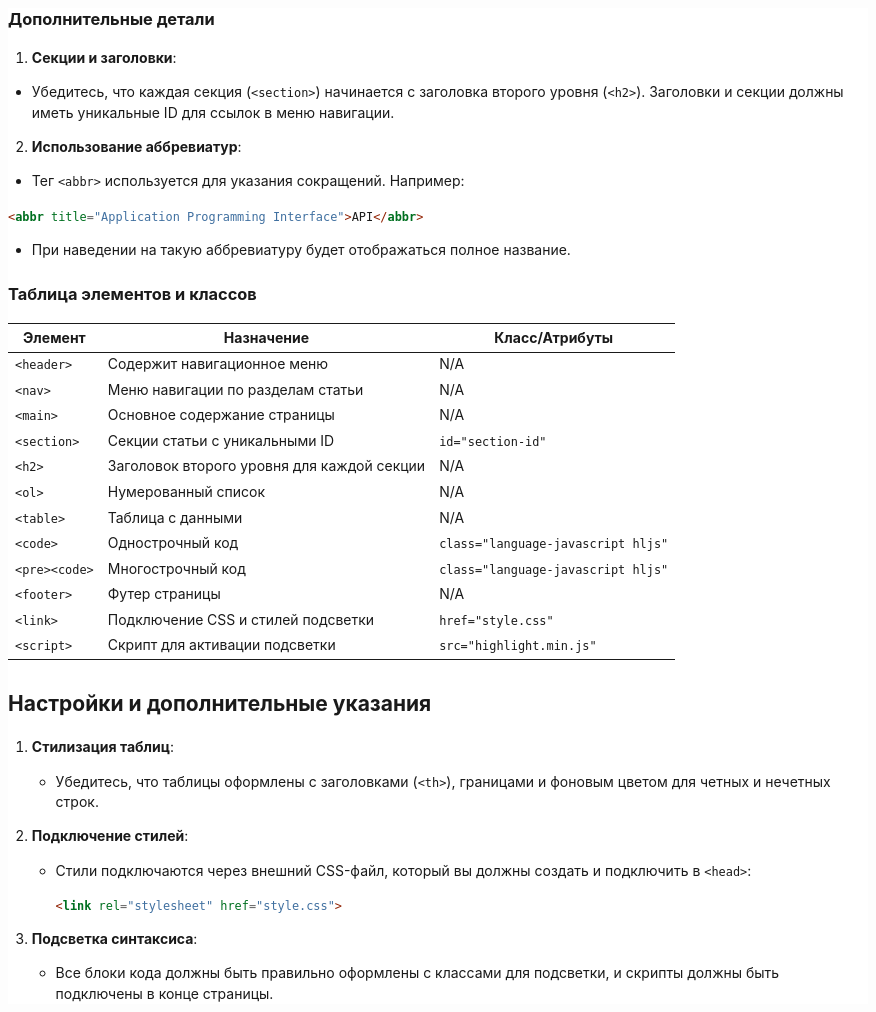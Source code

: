 ### Дополнительные детали

1. **Секции и заголовки**:
- Убедитесь, что каждая секция (`<section>`) начинается с заголовка второго уровня (`<h2>`). Заголовки и секции должны иметь уникальные ID для ссылок в меню навигации.

2. **Использование аббревиатур**:
- Тег `<abbr>` используется для указания сокращений. Например:
```html
<abbr title="Application Programming Interface">API</abbr>
```
- При наведении на такую аббревиатуру будет отображаться полное название.

### Таблица элементов и классов

| Элемент             | Назначение                                    | Класс/Атрибуты                                |
|---------------------|-----------------------------------------------|-----------------------------------------------|
| `<header>`          | Содержит навигационное меню                   | N/A                                           |
| `<nav>`             | Меню навигации по разделам статьи             | N/A                                           |
| `<main>`            | Основное содержание страницы                  | N/A                                           |
| `<section>`         | Секции статьи с уникальными ID                | `id="section-id"`                             |
| `<h2>`              | Заголовок второго уровня для каждой секции    | N/A                                           |
| `<ol>`              | Нумерованный список                           | N/A                                           |
| `<table>`           | Таблица с данными                             | N/A                                           |
| `<code>`            | Однострочный код                              | `class="language-javascript hljs"`            |
| `<pre><code>`       | Многострочный код                             | `class="language-javascript hljs"`            |
| `<footer>`          | Футер страницы                                | N/A                                           |
| `<link>`            | Подключение CSS и стилей подсветки            | `href="style.css"`                            |
| `<script>`          | Скрипт для активации подсветки                | `src="highlight.min.js"`                      |

## Настройки и дополнительные указания
1. **Стилизация таблиц**:
   - Убедитесь, что таблицы оформлены с заголовками (`<th>`), границами и фоновым цветом для четных и нечетных строк.

2. **Подключение стилей**:
   - Стили подключаются через внешний CSS-файл, который вы должны создать и подключить в `<head>`:
     ```html
     <link rel="stylesheet" href="style.css">
     ```

3. **Подсветка синтаксиса**:
   - Все блоки кода должны быть правильно оформлены с классами для подсветки, и скрипты должны быть подключены в конце страницы.
